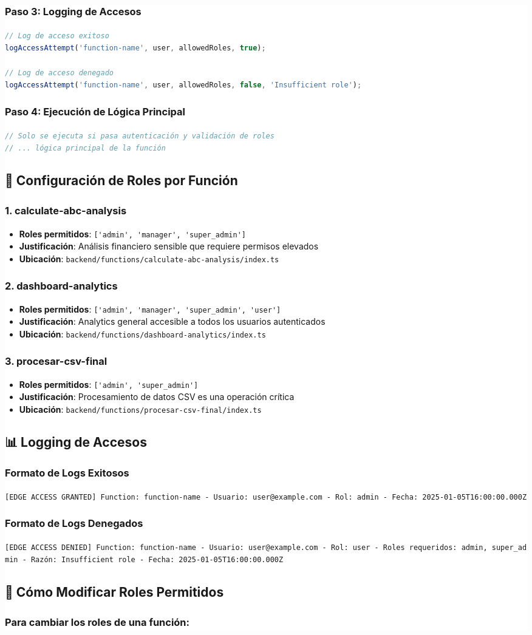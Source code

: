 ### **Paso 3: Logging de Accesos**
```typescript
// Log de acceso exitoso
logAccessAttempt('function-name', user, allowedRoles, true);

// Log de acceso denegado
logAccessAttempt('function-name', user, allowedRoles, false, 'Insufficient role');
```

### **Paso 4: Ejecución de Lógica Principal**
```typescript
// Solo se ejecuta si pasa autenticación y validación de roles
// ... lógica principal de la función
```

## 🎯 **Configuración de Roles por Función**

### **1. calculate-abc-analysis**
- **Roles permitidos**: `['admin', 'manager', 'super_admin']`
- **Justificación**: Análisis financiero sensible que requiere permisos elevados
- **Ubicación**: `backend/functions/calculate-abc-analysis/index.ts`

### **2. dashboard-analytics**
- **Roles permitidos**: `['admin', 'manager', 'super_admin', 'user']`
- **Justificación**: Analytics general accesible a todos los usuarios autenticados
- **Ubicación**: `backend/functions/dashboard-analytics/index.ts`

### **3. procesar-csv-final**
- **Roles permitidos**: `['admin', 'super_admin']`
- **Justificación**: Procesamiento de datos CSV es una operación crítica
- **Ubicación**: `backend/functions/procesar-csv-final/index.ts`

## 📊 **Logging de Accesos**

### **Formato de Logs Exitosos**
```
[EDGE ACCESS GRANTED] Function: function-name - Usuario: user@example.com - Rol: admin - Fecha: 2025-01-05T16:00:00.000Z
```

### **Formato de Logs Denegados**
```
[EDGE ACCESS DENIED] Function: function-name - Usuario: user@example.com - Rol: user - Roles requeridos: admin, super_admin - Razón: Insufficient role - Fecha: 2025-01-05T16:00:00.000Z
```

## 🔧 **Cómo Modificar Roles Permitidos**

### **Para cambiar los roles de una función:**

